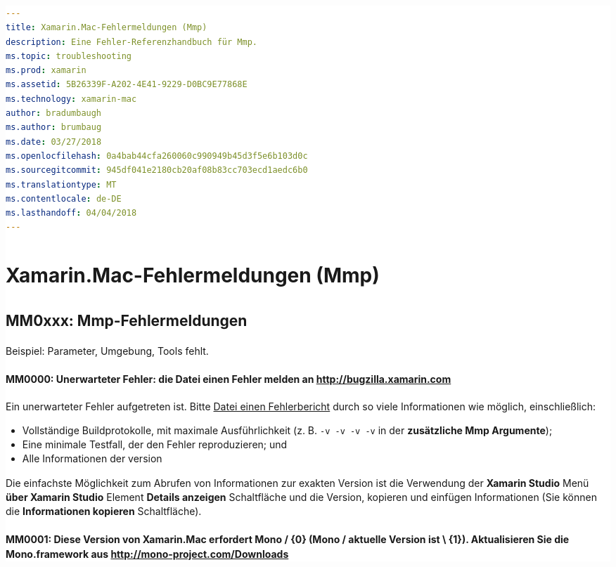 ```yaml
---
title: Xamarin.Mac-Fehlermeldungen (Mmp)
description: Eine Fehler-Referenzhandbuch für Mmp.
ms.topic: troubleshooting
ms.prod: xamarin
ms.assetid: 5B26339F-A202-4E41-9229-D0BC9E77868E
ms.technology: xamarin-mac
author: bradumbaugh
ms.author: brumbaug
ms.date: 03/27/2018
ms.openlocfilehash: 0a4bab44cfa260060c990949b45d3f5e6b103d0c
ms.sourcegitcommit: 945df041e2180cb20af08b83cc703ecd1aedc6b0
ms.translationtype: MT
ms.contentlocale: de-DE
ms.lasthandoff: 04/04/2018
---
```

# <a name="xamarinmac-error-messages-mmp"></a>Xamarin.Mac-Fehlermeldungen (Mmp)

## <a name="mm0xxx-mmp-error-messages"></a>MM0xxx: Mmp-Fehlermeldungen

Beispiel: Parameter, Umgebung, Tools fehlt.

<a name="MM0000" />

#### <a name="mm0000-unexpected-error---please-file-a-bug-report-at-httpbugzillaxamarincom"></a>MM0000: Unerwarteter Fehler: die Datei einen Fehler melden an http://bugzilla.xamarin.com

Ein unerwarteter Fehler aufgetreten ist. Bitte [Datei einen Fehlerbericht](https://bugzilla.xamarin.com/enter_bug.cgi?product=Xamarin.Mac) durch so viele Informationen wie möglich, einschließlich:

* Vollständige Buildprotokolle, mit maximale Ausführlichkeit (z. B. `-v -v -v -v` in der **zusätzliche Mmp Argumente**);
* Eine minimale Testfall, der den Fehler reproduzieren; und
* Alle Informationen der version

Die einfachste Möglichkeit zum Abrufen von Informationen zur exakten Version ist die Verwendung der **Xamarin Studio** Menü **über Xamarin Studio** Element **Details anzeigen** Schaltfläche und die Version, kopieren und einfügen Informationen (Sie können die **Informationen kopieren** Schaltfläche).

<a name="MM0001" />

#### <a name="mm0001-this-version-of-xamarinmac-requires-mono-0-the-current-mono-version-is-1-please-update-the-monoframework-from-httpmono-projectcomdownloads"></a>MM0001: Diese Version von Xamarin.Mac erfordert Mono / {0} (Mono / aktuelle Version ist \ {1\}). Aktualisieren Sie die Mono.framework aus http://mono-project.com/Downloads
